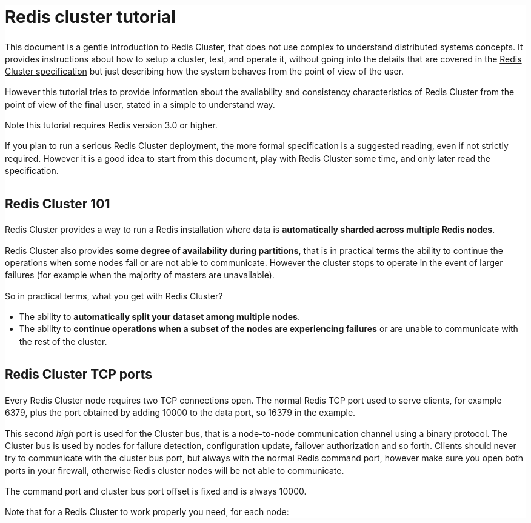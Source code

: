 Redis cluster tutorial
===

This document is a gentle introduction to Redis Cluster, that does not use
complex to understand distributed systems concepts. It provides instructions
about how to setup a cluster, test, and operate it, without
going into the details that are covered in
the [Redis Cluster specification](/topics/cluster-spec) but just describing
how the system behaves from the point of view of the user.

However this tutorial tries to provide information about the availability
and consistency characteristics of Redis Cluster from the point of view
of the final user, stated in a simple to understand way.

Note this tutorial requires Redis version 3.0 or higher.

If you plan to run a serious Redis Cluster deployment, the
more formal specification is a suggested reading, even if not
strictly required. However it is a good idea to start from this document,
play with Redis Cluster some time, and only later read the specification.

Redis Cluster 101
---

Redis Cluster provides a way to run a Redis installation where data is
**automatically sharded across multiple Redis nodes**.

Redis Cluster also provides **some degree of availability during partitions**,
that is in practical terms the ability to continue the operations when
some nodes fail or are not able to communicate. However the cluster stops
to operate in the event of larger failures (for example when the majority of
masters are unavailable).

So in practical terms, what you get with Redis Cluster?

* The ability to **automatically split your dataset among multiple nodes**.
* The ability to **continue operations when a subset of the nodes are experiencing failures** or are unable to communicate with the rest of the cluster.

Redis Cluster TCP ports
---

Every Redis Cluster node requires two TCP connections open. The normal Redis
TCP port used to serve clients, for example 6379, plus the port obtained by
adding 10000 to the data port, so 16379 in the example.

This second *high* port is used for the Cluster bus, that is a node-to-node
communication channel using a binary protocol. The Cluster bus is used by
nodes for failure detection, configuration update, failover authorization
and so forth. Clients should never try to communicate with the cluster bus
port, but always with the normal Redis command port, however make sure you
open both ports in your firewall, otherwise Redis cluster nodes will be
not able to communicate.

The command port and cluster bus port offset is fixed and is always 10000.

Note that for a Redis Cluster to work properly you need, for each node:
